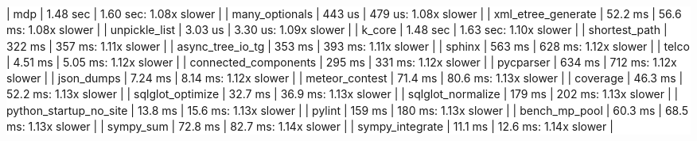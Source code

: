 | mdp                              | 1.48 sec                                                                                                          | 1.60 sec: 1.08x slower                                                                                                  |
| many_optionals                   | 443 us                                                                                                            | 479 us: 1.08x slower                                                                                                    |
| xml_etree_generate               | 52.2 ms                                                                                                           | 56.6 ms: 1.08x slower                                                                                                   |
| unpickle_list                    | 3.03 us                                                                                                           | 3.30 us: 1.09x slower                                                                                                   |
| k_core                           | 1.48 sec                                                                                                          | 1.63 sec: 1.10x slower                                                                                                  |
| shortest_path                    | 322 ms                                                                                                            | 357 ms: 1.11x slower                                                                                                    |
| async_tree_io_tg                 | 353 ms                                                                                                            | 393 ms: 1.11x slower                                                                                                    |
| sphinx                           | 563 ms                                                                                                            | 628 ms: 1.12x slower                                                                                                    |
| telco                            | 4.51 ms                                                                                                           | 5.05 ms: 1.12x slower                                                                                                   |
| connected_components             | 295 ms                                                                                                            | 331 ms: 1.12x slower                                                                                                    |
| pycparser                        | 634 ms                                                                                                            | 712 ms: 1.12x slower                                                                                                    |
| json_dumps                       | 7.24 ms                                                                                                           | 8.14 ms: 1.12x slower                                                                                                   |
| meteor_contest                   | 71.4 ms                                                                                                           | 80.6 ms: 1.13x slower                                                                                                   |
| coverage                         | 46.3 ms                                                                                                           | 52.2 ms: 1.13x slower                                                                                                   |
| sqlglot_optimize                 | 32.7 ms                                                                                                           | 36.9 ms: 1.13x slower                                                                                                   |
| sqlglot_normalize                | 179 ms                                                                                                            | 202 ms: 1.13x slower                                                                                                    |
| python_startup_no_site           | 13.8 ms                                                                                                           | 15.6 ms: 1.13x slower                                                                                                   |
| pylint                           | 159 ms                                                                                                            | 180 ms: 1.13x slower                                                                                                    |
| bench_mp_pool                    | 60.3 ms                                                                                                           | 68.5 ms: 1.13x slower                                                                                                   |
| sympy_sum                        | 72.8 ms                                                                                                           | 82.7 ms: 1.14x slower                                                                                                   |
| sympy_integrate                  | 11.1 ms                                                                                                           | 12.6 ms: 1.14x slower                                                                                                   |